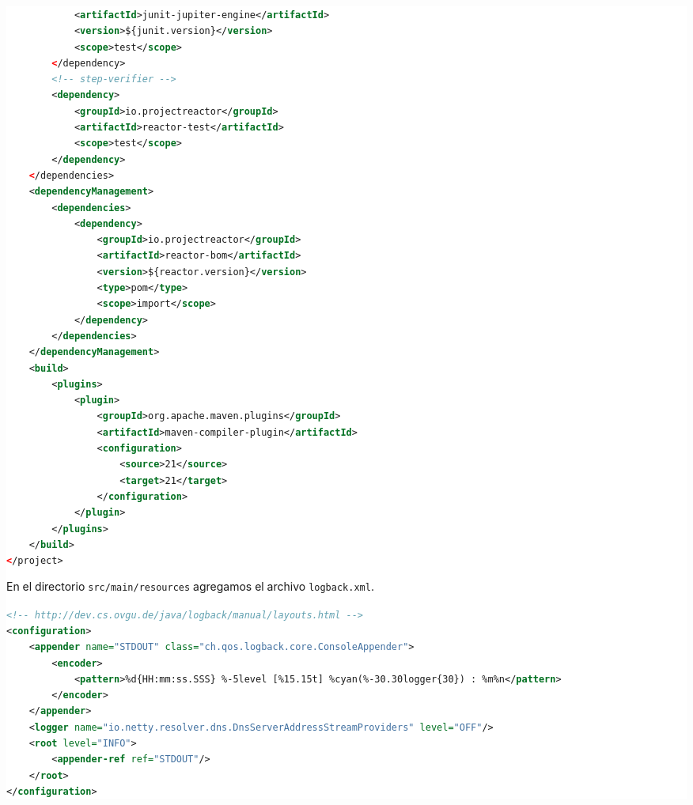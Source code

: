 ````xml
            <artifactId>junit-jupiter-engine</artifactId>
            <version>${junit.version}</version>
            <scope>test</scope>
        </dependency>
        <!-- step-verifier -->
        <dependency>
            <groupId>io.projectreactor</groupId>
            <artifactId>reactor-test</artifactId>
            <scope>test</scope>
        </dependency>
    </dependencies>
    <dependencyManagement>
        <dependencies>
            <dependency>
                <groupId>io.projectreactor</groupId>
                <artifactId>reactor-bom</artifactId>
                <version>${reactor.version}</version>
                <type>pom</type>
                <scope>import</scope>
            </dependency>
        </dependencies>
    </dependencyManagement>
    <build>
        <plugins>
            <plugin>
                <groupId>org.apache.maven.plugins</groupId>
                <artifactId>maven-compiler-plugin</artifactId>
                <configuration>
                    <source>21</source>
                    <target>21</target>
                </configuration>
            </plugin>
        </plugins>
    </build>
</project>
````

En el directorio `src/main/resources` agregamos el archivo `logback.xml`.

````xml
<!-- http://dev.cs.ovgu.de/java/logback/manual/layouts.html -->
<configuration>
    <appender name="STDOUT" class="ch.qos.logback.core.ConsoleAppender">
        <encoder>
            <pattern>%d{HH:mm:ss.SSS} %-5level [%15.15t] %cyan(%-30.30logger{30}) : %m%n</pattern>
        </encoder>
    </appender>
    <logger name="io.netty.resolver.dns.DnsServerAddressStreamProviders" level="OFF"/>
    <root level="INFO">
        <appender-ref ref="STDOUT"/>
    </root>
</configuration>
````
